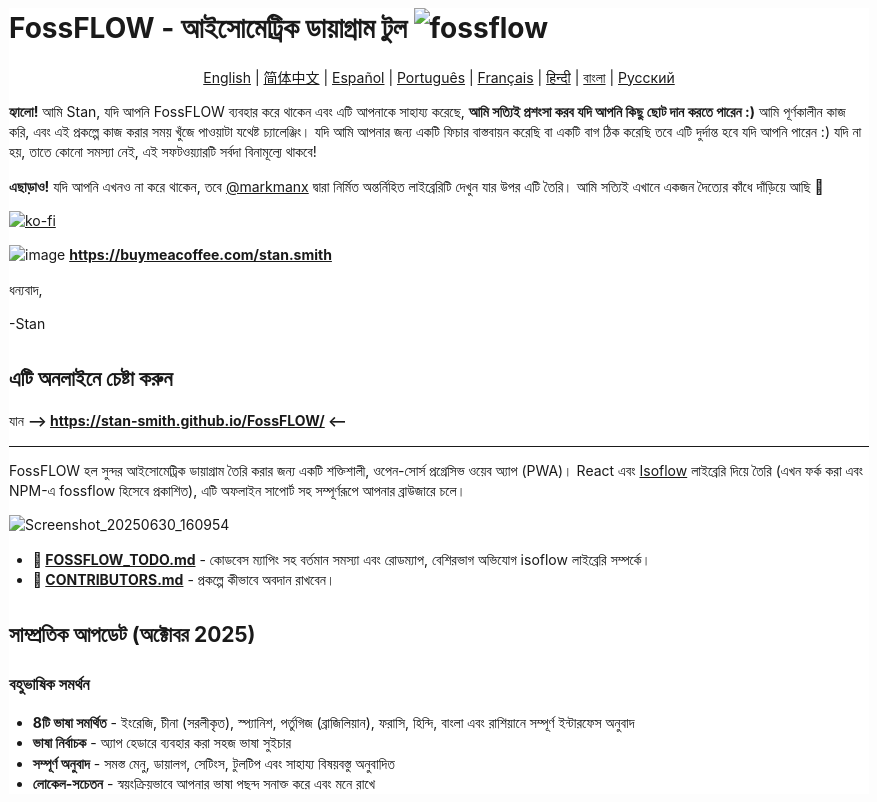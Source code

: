 # FossFLOW - আইসোমেট্রিক ডায়াগ্রাম টুল <img width="30" height="30" alt="fossflow" src="https://github.com/user-attachments/assets/56d78887-601c-4336-ab87-76f8ee4cde96" />

<p align="center">
 <a href="../README.md">English</a> | <a href="README.cn.md">简体中文</a> | <a href="README.es.md">Español</a> | <a href="README.pt.md">Português</a> | <a href="README.fr.md">Français</a> | <a href="README.hi.md">हिन्दी</a> | <a href="README.bn.md">বাংলা</a> | <a href="README.ru.md">Русский</a>
</p>

<b>হ্যালো!</b> আমি Stan, যদি আপনি FossFLOW ব্যবহার করে থাকেন এবং এটি আপনাকে সাহায্য করেছে, <b>আমি সত্যিই প্রশংসা করব যদি আপনি কিছু ছোট দান করতে পারেন :)</b> আমি পূর্ণকালীন কাজ করি, এবং এই প্রকল্পে কাজ করার সময় খুঁজে পাওয়াটা যথেষ্ট চ্যালেঞ্জিং।
যদি আমি আপনার জন্য একটি ফিচার বাস্তবায়ন করেছি বা একটি বাগ ঠিক করেছি তবে এটি দুর্দান্ত হবে যদি আপনি পারেন :) যদি না হয়, তাতে কোনো সমস্যা নেই, এই সফটওয়্যারটি সর্বদা বিনামূল্যে থাকবে!


<b>এছাড়াও!</b> যদি আপনি এখনও না করে থাকেন, তবে <a href="https://github.com/markmanx/isoflow">@markmanx</a> দ্বারা নির্মিত অন্তর্নিহিত লাইব্রেরিটি দেখুন যার উপর এটি তৈরি। আমি সত্যিই এখানে একজন দৈত্যের কাঁধে দাঁড়িয়ে আছি 🫡

[![ko-fi](https://ko-fi.com/img/githubbutton_sm.svg)](https://ko-fi.com/P5P61KBXA3)

<img width="30" height="30" alt="image" src="https://github.com/user-attachments/assets/dc6ec9ca-48d7-4047-94cf-5c4f7ed63b84" /> <b> https://buymeacoffee.com/stan.smith </b>


ধন্যবাদ,

-Stan

## এটি অনলাইনে চেষ্টা করুন

যান  <b> --> https://stan-smith.github.io/FossFLOW/ <-- </b>


------------------------------------------------------------------------------------------------------------------------------
FossFLOW হল সুন্দর আইসোমেট্রিক ডায়াগ্রাম তৈরি করার জন্য একটি শক্তিশালী, ওপেন-সোর্স প্রগ্রেসিভ ওয়েব অ্যাপ (PWA)। React এবং <a href="https://github.com/markmanx/isoflow">Isoflow</a> লাইব্রেরি দিয়ে তৈরি (এখন ফর্ক করা এবং NPM-এ fossflow হিসেবে প্রকাশিত), এটি অফলাইন সাপোর্ট সহ সম্পূর্ণরূপে আপনার ব্রাউজারে চলে।

![Screenshot_20250630_160954](https://github.com/user-attachments/assets/e7f254ad-625f-4b8a-8efc-5293b5be9d55)

- **📝 [FOSSFLOW_TODO.md](https://github.com/stan-smith/FossFLOW/blob/master/FOSSFLOW_TODO.md)** - কোডবেস ম্যাপিং সহ বর্তমান সমস্যা এবং রোডম্যাপ, বেশিরভাগ অভিযোগ isoflow লাইব্রেরি সম্পর্কে।
- **🤝 [CONTRIBUTORS.md](https://github.com/stan-smith/FossFLOW/blob/master/CONTRIBUTORS.md)** - প্রকল্পে কীভাবে অবদান রাখবেন।

## সাম্প্রতিক আপডেট (অক্টোবর 2025)

### বহুভাষিক সমর্থন
- **8টি ভাষা সমর্থিত** - ইংরেজি, চীনা (সরলীকৃত), স্প্যানিশ, পর্তুগিজ (ব্রাজিলিয়ান), ফরাসি, হিন্দি, বাংলা এবং রাশিয়ানে সম্পূর্ণ ইন্টারফেস অনুবাদ
- **ভাষা নির্বাচক** - অ্যাপ হেডারে ব্যবহার করা সহজ ভাষা সুইচার
- **সম্পূর্ণ অনুবাদ** - সমস্ত মেনু, ডায়ালগ, সেটিংস, টুলটিপ এবং সাহায্য বিষয়বস্তু অনুবাদিত
- **লোকেল-সচেতন** - স্বয়ংক্রিয়ভাবে আপনার ভাষা পছন্দ সনাক্ত করে এবং মনে রাখে

